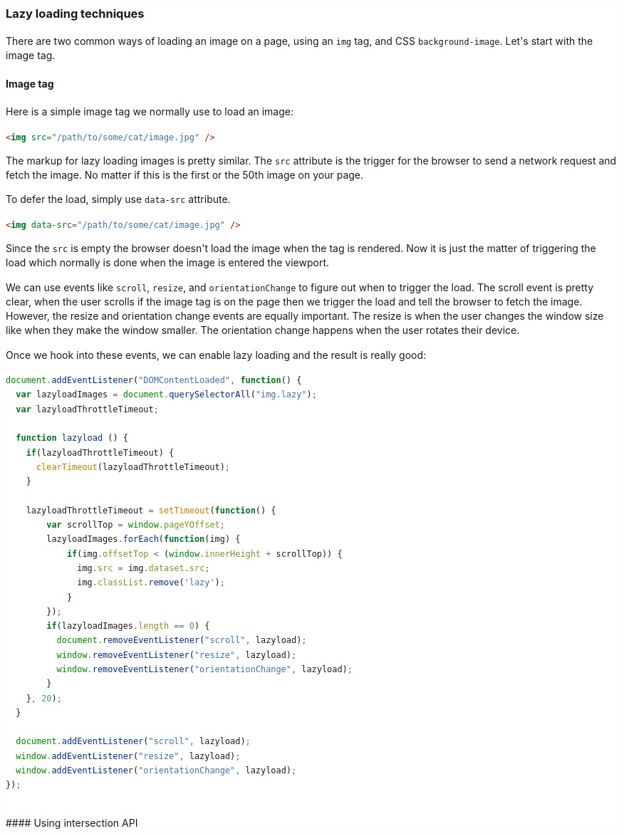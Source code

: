 ### Lazy loading techniques

There are two common ways of loading an image on a page, using an `img` tag, and CSS `background-image`. Let's start with the image tag.

#### Image tag

Here is a simple image tag we normally use to load an image:

```html
<img src="/path/to/some/cat/image.jpg" />
```

The markup for lazy loading images is pretty similar. The `src` attribute is the trigger for the browser to send a network request and fetch the image. No matter if this is the first or the 50th image on your page.

To defer the load, simply use `data-src` attribute. 

```html
<img data-src="/path/to/some/cat/image.jpg" />
```

Since the `src` is empty the browser doesn't load the image when the tag is rendered. Now it is just the matter of triggering the load which normally is done when the image is entered the viewport.

We can use events like `scroll`, `resize`, and `orientationChange` to figure out when to trigger the load. The scroll event is pretty clear, when the user scrolls if the image tag is on the page then we trigger the load and tell the browser to fetch the image. However, the resize and orientation change events are equally important. The resize is when the user changes the window size like when they make the window smaller. The orientation change happens when the user rotates their device.

Once we hook into these events, we can enable lazy loading and the result is really good:

```js
document.addEventListener("DOMContentLoaded", function() {
  var lazyloadImages = document.querySelectorAll("img.lazy");    
  var lazyloadThrottleTimeout;
  
  function lazyload () {
    if(lazyloadThrottleTimeout) {
      clearTimeout(lazyloadThrottleTimeout);
    }    
    
    lazyloadThrottleTimeout = setTimeout(function() {
        var scrollTop = window.pageYOffset;
        lazyloadImages.forEach(function(img) {
            if(img.offsetTop < (window.innerHeight + scrollTop)) {
              img.src = img.dataset.src;
              img.classList.remove('lazy');
            }
        });
        if(lazyloadImages.length == 0) { 
          document.removeEventListener("scroll", lazyload);
          window.removeEventListener("resize", lazyload);
          window.removeEventListener("orientationChange", lazyload);
        }
    }, 20);
  }
  
  document.addEventListener("scroll", lazyload);
  window.addEventListener("resize", lazyload);
  window.addEventListener("orientationChange", lazyload);
});
```
<br/>
#### Using intersection API
